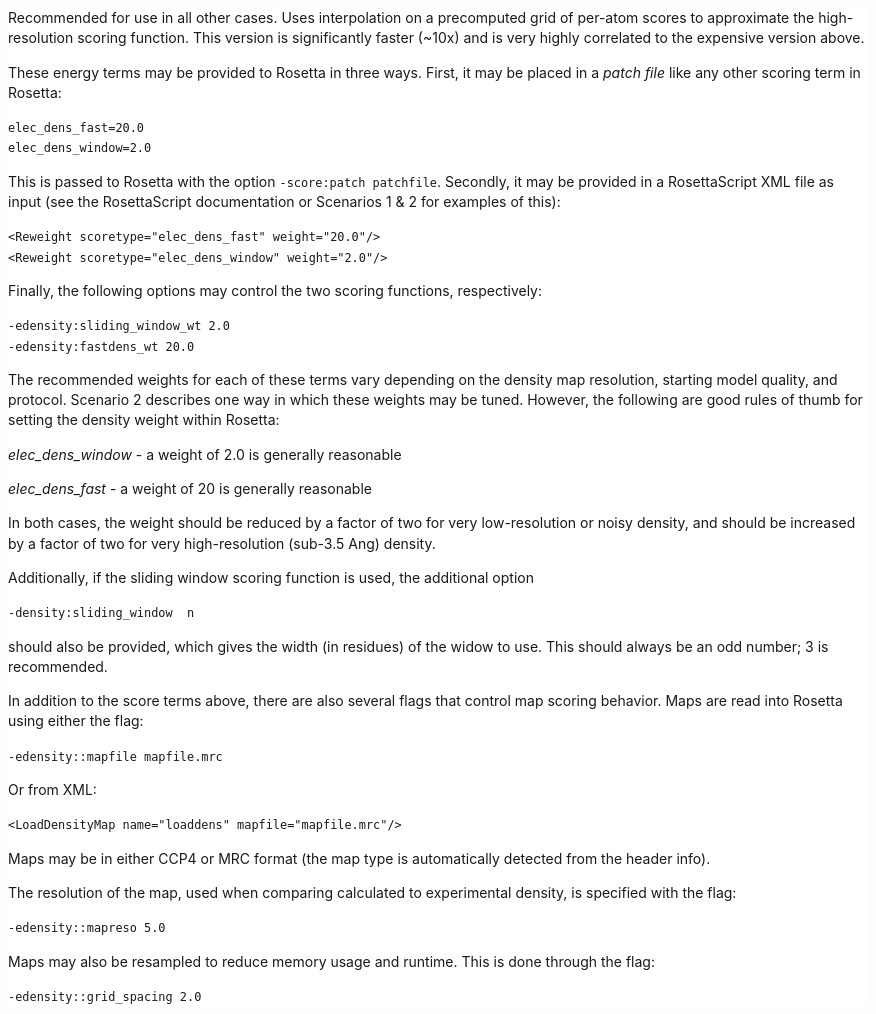 Recommended for use in all other cases. Uses interpolation on a precomputed grid of per-atom scores to approximate the high-resolution scoring function. This version is significantly faster (~10x) and is very highly correlated to the expensive version above.

These energy terms may be provided to Rosetta in three ways. First, it may be placed in a *patch file* like any other scoring term in Rosetta:

    elec_dens_fast=20.0
    elec_dens_window=2.0

This is passed to Rosetta with the option `-score:patch patchfile`. Secondly, it may be provided in a RosettaScript XML file as input (see the RosettaScript documentation or Scenarios 1 & 2 for examples of this):

    <Reweight scoretype="elec_dens_fast" weight="20.0"/>
    <Reweight scoretype="elec_dens_window" weight="2.0"/>

Finally, the following options may control the two scoring functions, respectively:

    -edensity:sliding_window_wt 2.0 
    -edensity:fastdens_wt 20.0

The recommended weights for each of these terms vary depending on the density map resolution, starting model quality, and protocol. Scenario 2 describes one way in which these weights may be tuned. However, the following are good rules of thumb for setting the density weight within Rosetta:

*elec_dens_window* - a weight of 2.0 is generally reasonable 

*elec_dens_fast* - a weight of 20 is generally reasonable

In both cases, the weight should be reduced by a factor of two for very low-resolution or noisy density, and should be increased by a factor of two for very high-resolution (sub-3.5 Ang) density.
 
Additionally, if the sliding window scoring function is used, the additional option 

    -density:sliding_window  n 

should also be provided, which gives the width (in residues) of the widow to use. This should always be an odd number; 3 is recommended.

In addition to the score terms above, there are also several flags that control map scoring behavior. Maps are read into Rosetta using either the flag:

    -edensity::mapfile mapfile.mrc

Or from XML:

    <LoadDensityMap name="loaddens" mapfile="mapfile.mrc"/>

Maps may be in either CCP4 or MRC format (the map type is automatically detected from the header info).

The resolution of the map, used when comparing calculated to experimental density, is specified with the flag:

    -edensity::mapreso 5.0

Maps may also be resampled to reduce memory usage and runtime. This is done through the flag:

    -edensity::grid_spacing 2.0
